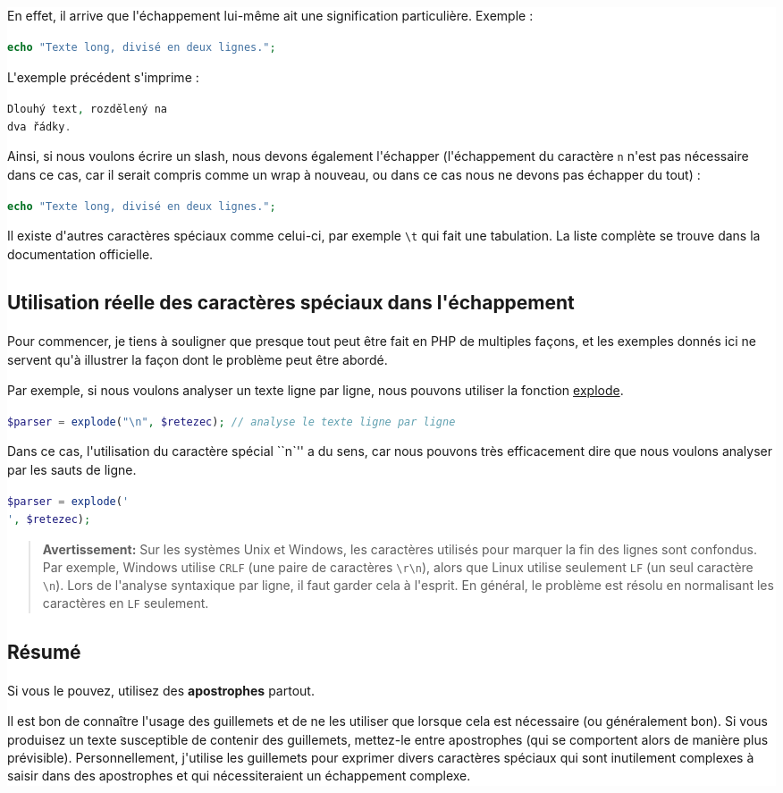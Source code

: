 En effet, il arrive que l'échappement lui-même ait une signification particulière. Exemple :

```php
echo "Texte long, divisé en deux lignes.";
```

L'exemple précédent s'imprime :

```php
Dlouhý text, rozdělený na
dva řádky.
```

Ainsi, si nous voulons écrire un slash, nous devons également l'échapper (l'échappement du caractère `n` n'est pas nécessaire dans ce cas, car il serait compris comme un wrap à nouveau, ou dans ce cas nous ne devons pas échapper du tout) :

```php
echo "Texte long, divisé en deux lignes.";
```

Il existe d'autres caractères spéciaux comme celui-ci, par exemple `\t` qui fait une tabulation. La liste complète se trouve dans la documentation officielle.

Utilisation réelle des caractères spéciaux dans l'échappement
-----------------------------------------------

Pour commencer, je tiens à souligner que presque tout peut être fait en PHP de multiples façons, et les exemples donnés ici ne servent qu'à illustrer la façon dont le problème peut être abordé.

Par exemple, si nous voulons analyser un texte ligne par ligne, nous pouvons utiliser la fonction <a href="/explode">explode</a>.

```php
$parser = explode("\n", $retezec); // analyse le texte ligne par ligne
```

Dans ce cas, l'utilisation du caractère spécial ``n`'' a du sens, car nous pouvons très efficacement dire que nous voulons analyser par les sauts de ligne.

```php
$parser = explode('
', $retezec);
```

> **Avertissement:** Sur les systèmes Unix et Windows, les caractères utilisés pour marquer la fin des lignes sont confondus. Par exemple, Windows utilise `CRLF` (une paire de caractères `\r\n`), alors que Linux utilise seulement `LF` (un seul caractère `\n`). Lors de l'analyse syntaxique par ligne, il faut garder cela à l'esprit. En général, le problème est résolu en normalisant les caractères en `LF` seulement.

Résumé
-------

Si vous le pouvez, utilisez des **apostrophes** partout.

Il est bon de connaître l'usage des guillemets et de ne les utiliser que lorsque cela est nécessaire (ou généralement bon). Si vous produisez un texte susceptible de contenir des guillemets, mettez-le entre apostrophes (qui se comportent alors de manière plus prévisible). Personnellement, j'utilise les guillemets pour exprimer divers caractères spéciaux qui sont inutilement complexes à saisir dans des apostrophes et qui nécessiteraient un échappement complexe.
